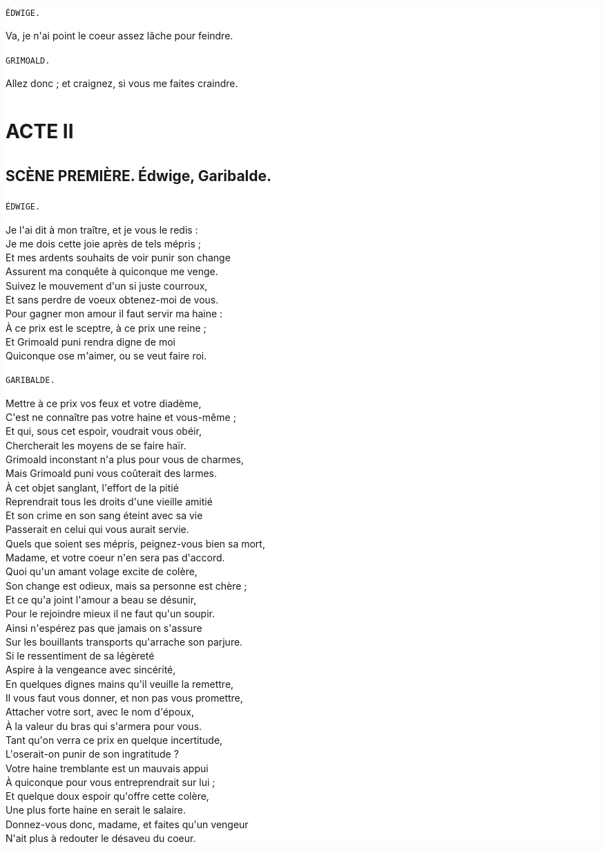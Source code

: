     ÉDWIGE.
Va, je n'ai point le coeur assez lâche pour feindre.  

    GRIMOALD.
Allez donc ; et craignez, si vous me faites craindre.  


# ACTE II


## SCÈNE PREMIÈRE. Édwige, Garibalde.

    ÉDWIGE.
Je l'ai dit à mon traître, et je vous le redis :  
Je me dois cette joie après de tels mépris ;  
Et mes ardents souhaits de voir punir son change  
Assurent ma conquête à quiconque me venge.  
Suivez le mouvement d'un si juste courroux,  
Et sans perdre de voeux obtenez-moi de vous.  
Pour gagner mon amour il faut servir ma haine :  
À ce prix est le sceptre, à ce prix une reine ;  
Et Grimoald puni rendra digne de moi  
Quiconque ose m'aimer, ou se veut faire roi.  

    GARIBALDE.
Mettre à ce prix vos feux et votre diadème,  
C'est ne connaître pas votre haine et vous-même ;  
Et qui, sous cet espoir, voudrait vous obéir,  
Chercherait les moyens de se faire haïr.  
Grimoald inconstant n'a plus pour vous de charmes,  
Mais Grimoald puni vous coûterait des larmes.  
À cet objet sanglant, l'effort de la pitié  
Reprendrait tous les droits d'une vieille amitié  
Et son crime en son sang éteint avec sa vie  
Passerait en celui qui vous aurait servie.  
Quels que soient ses mépris, peignez-vous bien sa mort,  
Madame, et votre coeur n'en sera pas d'accord.  
Quoi qu'un amant volage excite de colère,  
Son change est odieux, mais sa personne est chère ;  
Et ce qu'a joint l'amour a beau se désunir,  
Pour le rejoindre mieux il ne faut qu'un soupir.  
Ainsi n'espérez pas que jamais on s'assure  
Sur les bouillants transports qu'arrache son parjure.  
Si le ressentiment de sa légèreté  
Aspire à la vengeance avec sincérité,  
En quelques dignes mains qu'il veuille la remettre,  
Il vous faut vous donner, et non pas vous promettre,  
Attacher votre sort, avec le nom d'époux,  
À la valeur du bras qui s'armera pour vous.  
Tant qu'on verra ce prix en quelque incertitude,  
L'oserait-on punir de son ingratitude ?  
Votre haine tremblante est un mauvais appui  
À quiconque pour vous entreprendrait sur lui ;  
Et quelque doux espoir qu'offre cette colère,  
Une plus forte haine en serait le salaire.  
Donnez-vous donc, madame, et faites qu'un vengeur  
N'ait plus à redouter le désaveu du coeur.  
